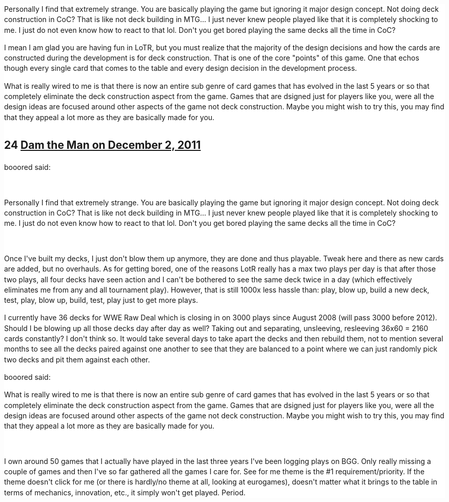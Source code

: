 Personally I find that extremely strange. You are basically playing the game but ignoring it major design concept. Not doing deck construction in CoC? That is like not deck building in MTG... I just never knew people played like that it is completely shocking to me. I just do not even know how to react to that lol. Don't you get bored playing the same decks all the time in CoC?

I mean I am glad you are having fun in LoTR, but you must realize that the majority of the design decisions and how the cards are constructed during the development is for deck construction. That is one of the core "points" of this game. One that echos though every single card that comes to the table and every design decision in the development process.

What is really wired to me is that there is now an entire sub genre of card games that has evolved in the last 5 years or so that completely eliminate the deck construction aspect from the game. Games that are dsigned just for players like you, were all the design ideas are focused around other aspects of the game not deck construction. Maybe you might wish to try this, you may find that they appeal a lot more as they are basically made for you.

## 24 [Dam the Man on December 2, 2011](https://community.fantasyflightgames.com/topic/56977-will-anyone-switch-to-single-sphere-decks/?do=findComment&comment=563091)

booored said:

 

Personally I find that extremely strange. You are basically playing the game but ignoring it major design concept. Not doing deck construction in CoC? That is like not deck building in MTG... I just never knew people played like that it is completely shocking to me. I just do not even know how to react to that lol. Don't you get bored playing the same decks all the time in CoC?

 

Once I've built my decks, I just don't blow them up anymore, they are done and thus playable. Tweak here and there as new cards are added, but no overhauls. As for getting bored, one of the reasons LotR really has a max two plays per day is that after those two plays, all four decks have seen action and I can't be bothered to see the same deck twice in a day (which effectively eliminates me from any and all tournament play). However, that is still 1000x less hassle than: play, blow up, build a new deck, test, play, blow up, build, test, play just to get more plays.

I currently have 36 decks for WWE Raw Deal which is closing in on 3000 plays since August 2008 (will pass 3000 before 2012). Should I be blowing up all those decks day after day as well? Taking out and separating, unsleeving, resleeving 36x60 = 2160 cards constantly? I don't think so. It would take several days to take apart the decks and then rebuild them, not to mention several months to see all the decks paired against one another to see that they are balanced to a point where we can just randomly pick two decks and pit them against each other.

booored said:

What is really wired to me is that there is now an entire sub genre of card games that has evolved in the last 5 years or so that completely eliminate the deck construction aspect from the game. Games that are dsigned just for players like you, were all the design ideas are focused around other aspects of the game not deck construction. Maybe you might wish to try this, you may find that they appeal a lot more as they are basically made for you.

 

I own around 50 games that I actually have played in the last three years I've been logging plays on BGG. Only really missing a couple of games and then I've so far gathered all the games I care for. See for me theme is the #1 requirement/priority. If the theme doesn't click for me (or there is hardly/no theme at all, looking at eurogames), doesn't matter what it brings to the table in terms of mechanics, innovation, etc., it simply won't get played. Period.
